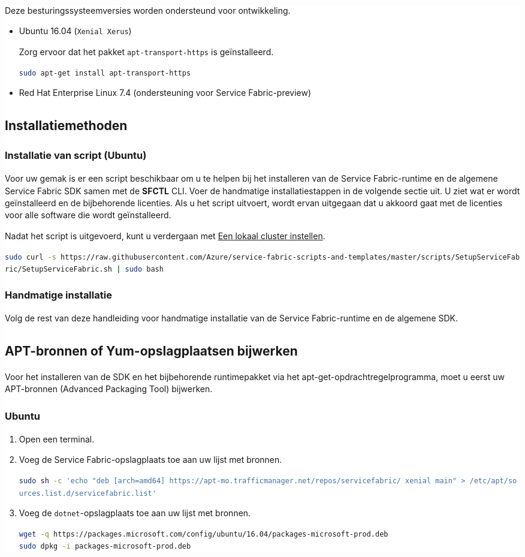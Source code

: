 Deze besturingssysteemversies worden ondersteund voor ontwikkeling.

* Ubuntu 16.04 (`Xenial Xerus`)

    Zorg ervoor dat het pakket `apt-transport-https` is geïnstalleerd.
         
    ```bash
    sudo apt-get install apt-transport-https
    ```
* Red Hat Enterprise Linux 7.4 (ondersteuning voor Service Fabric-preview)


## <a name="installation-methods"></a>Installatiemethoden

### <a name="script-installation-ubuntu"></a>Installatie van script (Ubuntu)

Voor uw gemak is er een script beschikbaar om u te helpen bij het installeren van de Service Fabric-runtime en de algemene Service Fabric SDK samen met de **SFCTL** CLI. Voer de handmatige installatiestappen in de volgende sectie uit. U ziet wat er wordt geïnstalleerd en de bijbehorende licenties. Als u het script uitvoert, wordt ervan uitgegaan dat u akkoord gaat met de licenties voor alle software die wordt geïnstalleerd.

Nadat het script is uitgevoerd, kunt u verdergaan met [Een lokaal cluster instellen](#set-up-a-local-cluster).

```bash
sudo curl -s https://raw.githubusercontent.com/Azure/service-fabric-scripts-and-templates/master/scripts/SetupServiceFabric/SetupServiceFabric.sh | sudo bash
```

### <a name="manual-installation"></a>Handmatige installatie
Volg de rest van deze handleiding voor handmatige installatie van de Service Fabric-runtime en de algemene SDK.

## <a name="update-your-apt-sources-or-yum-repositories"></a>APT-bronnen of Yum-opslagplaatsen bijwerken
Voor het installeren van de SDK en het bijbehorende runtimepakket via het apt-get-opdrachtregelprogramma, moet u eerst uw APT-bronnen (Advanced Packaging Tool) bijwerken.

### <a name="ubuntu"></a>Ubuntu

1. Open een terminal.
2. Voeg de Service Fabric-opslagplaats toe aan uw lijst met bronnen.

    ```bash
    sudo sh -c 'echo "deb [arch=amd64] https://apt-mo.trafficmanager.net/repos/servicefabric/ xenial main" > /etc/apt/sources.list.d/servicefabric.list'
    ```

3. Voeg de `dotnet`-opslagplaats toe aan uw lijst met bronnen.

    ```bash
    wget -q https://packages.microsoft.com/config/ubuntu/16.04/packages-microsoft-prod.deb
    sudo dpkg -i packages-microsoft-prod.deb
    ```


[azure-xplat-cli-github]: https://github.com/Azure/azure-xplat-cli
[install-node]: https://nodejs.org/en/download/package-manager/#installing-node-js-via-package-manager
[buildship-update]: https://projects.eclipse.org/projects/tools.buildship
[sf-eclipse-plugin]: ./media/service-fabric-get-started-linux/service-fabric-eclipse-plugin.png
[sfx-linux]: ./media/service-fabric-get-started-linux/sfx-linux.png